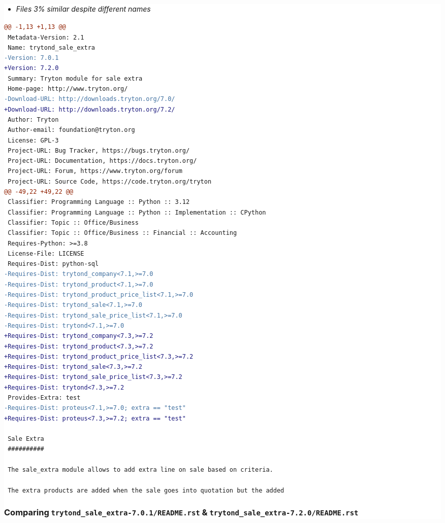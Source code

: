  * *Files 3% similar despite different names*

```diff
@@ -1,13 +1,13 @@
 Metadata-Version: 2.1
 Name: trytond_sale_extra
-Version: 7.0.1
+Version: 7.2.0
 Summary: Tryton module for sale extra
 Home-page: http://www.tryton.org/
-Download-URL: http://downloads.tryton.org/7.0/
+Download-URL: http://downloads.tryton.org/7.2/
 Author: Tryton
 Author-email: foundation@tryton.org
 License: GPL-3
 Project-URL: Bug Tracker, https://bugs.tryton.org/
 Project-URL: Documentation, https://docs.tryton.org/
 Project-URL: Forum, https://www.tryton.org/forum
 Project-URL: Source Code, https://code.tryton.org/tryton
@@ -49,22 +49,22 @@
 Classifier: Programming Language :: Python :: 3.12
 Classifier: Programming Language :: Python :: Implementation :: CPython
 Classifier: Topic :: Office/Business
 Classifier: Topic :: Office/Business :: Financial :: Accounting
 Requires-Python: >=3.8
 License-File: LICENSE
 Requires-Dist: python-sql
-Requires-Dist: trytond_company<7.1,>=7.0
-Requires-Dist: trytond_product<7.1,>=7.0
-Requires-Dist: trytond_product_price_list<7.1,>=7.0
-Requires-Dist: trytond_sale<7.1,>=7.0
-Requires-Dist: trytond_sale_price_list<7.1,>=7.0
-Requires-Dist: trytond<7.1,>=7.0
+Requires-Dist: trytond_company<7.3,>=7.2
+Requires-Dist: trytond_product<7.3,>=7.2
+Requires-Dist: trytond_product_price_list<7.3,>=7.2
+Requires-Dist: trytond_sale<7.3,>=7.2
+Requires-Dist: trytond_sale_price_list<7.3,>=7.2
+Requires-Dist: trytond<7.3,>=7.2
 Provides-Extra: test
-Requires-Dist: proteus<7.1,>=7.0; extra == "test"
+Requires-Dist: proteus<7.3,>=7.2; extra == "test"
 
 Sale Extra
 ##########
 
 The sale_extra module allows to add extra line on sale based on criteria.
 
 The extra products are added when the sale goes into quotation but the added
```

### Comparing `trytond_sale_extra-7.0.1/README.rst` & `trytond_sale_extra-7.2.0/README.rst`
